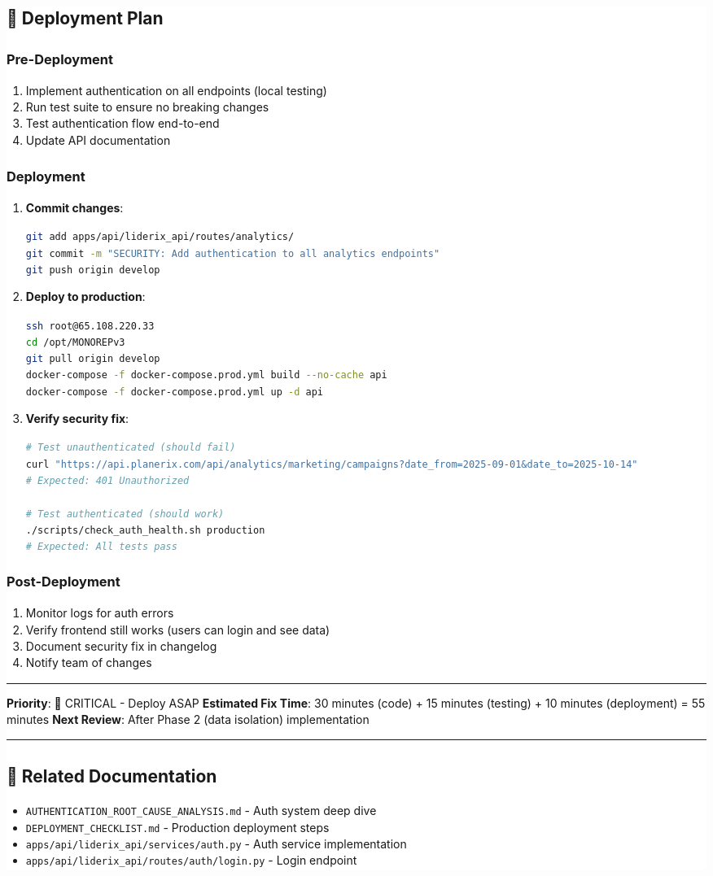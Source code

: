 ## 🚀 Deployment Plan

### Pre-Deployment

1. Implement authentication on all endpoints (local testing)
2. Run test suite to ensure no breaking changes
3. Test authentication flow end-to-end
4. Update API documentation

### Deployment

1. **Commit changes**:
   ```bash
   git add apps/api/liderix_api/routes/analytics/
   git commit -m "SECURITY: Add authentication to all analytics endpoints"
   git push origin develop
   ```

2. **Deploy to production**:
   ```bash
   ssh root@65.108.220.33
   cd /opt/MONOREPv3
   git pull origin develop
   docker-compose -f docker-compose.prod.yml build --no-cache api
   docker-compose -f docker-compose.prod.yml up -d api
   ```

3. **Verify security fix**:
   ```bash
   # Test unauthenticated (should fail)
   curl "https://api.planerix.com/api/analytics/marketing/campaigns?date_from=2025-09-01&date_to=2025-10-14"
   # Expected: 401 Unauthorized

   # Test authenticated (should work)
   ./scripts/check_auth_health.sh production
   # Expected: All tests pass
   ```

### Post-Deployment

1. Monitor logs for auth errors
2. Verify frontend still works (users can login and see data)
3. Document security fix in changelog
4. Notify team of changes

---

**Priority**: 🔴 CRITICAL - Deploy ASAP
**Estimated Fix Time**: 30 minutes (code) + 15 minutes (testing) + 10 minutes (deployment) = 55 minutes
**Next Review**: After Phase 2 (data isolation) implementation

---

## 📝 Related Documentation

- `AUTHENTICATION_ROOT_CAUSE_ANALYSIS.md` - Auth system deep dive
- `DEPLOYMENT_CHECKLIST.md` - Production deployment steps
- `apps/api/liderix_api/services/auth.py` - Auth service implementation
- `apps/api/liderix_api/routes/auth/login.py` - Login endpoint
